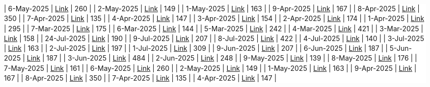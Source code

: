 | 6-May-2025 | [Link](https://github.com/KJaebye/EmbodiedAI-Robotics-arXiv-Daily-Reporter/tree/main/6-May-2025) | 260 |
| 2-May-2025 | [Link](https://github.com/KJaebye/EmbodiedAI-Robotics-arXiv-Daily-Reporter/tree/main/2-May-2025) | 149 |
| 1-May-2025 | [Link](https://github.com/KJaebye/EmbodiedAI-Robotics-arXiv-Daily-Reporter/tree/main/1-May-2025) | 163 |
| 9-Apr-2025 | [Link](https://github.com/KJaebye/EmbodiedAI-Robotics-arXiv-Daily-Reporter/tree/main/9-Apr-2025) | 167 |
| 8-Apr-2025 | [Link](https://github.com/KJaebye/EmbodiedAI-Robotics-arXiv-Daily-Reporter/tree/main/8-Apr-2025) | 350 |
| 7-Apr-2025 | [Link](https://github.com/KJaebye/EmbodiedAI-Robotics-arXiv-Daily-Reporter/tree/main/7-Apr-2025) | 135 |
| 4-Apr-2025 | [Link](https://github.com/KJaebye/EmbodiedAI-Robotics-arXiv-Daily-Reporter/tree/main/4-Apr-2025) | 147 |
| 3-Apr-2025 | [Link](https://github.com/KJaebye/EmbodiedAI-Robotics-arXiv-Daily-Reporter/tree/main/3-Apr-2025) | 154 |
| 2-Apr-2025 | [Link](https://github.com/KJaebye/EmbodiedAI-Robotics-arXiv-Daily-Reporter/tree/main/2-Apr-2025) | 174 |
| 1-Apr-2025 | [Link](https://github.com/KJaebye/EmbodiedAI-Robotics-arXiv-Daily-Reporter/tree/main/1-Apr-2025) | 295 |
| 7-Mar-2025 | [Link](https://github.com/KJaebye/EmbodiedAI-Robotics-arXiv-Daily-Reporter/tree/main/7-Mar-2025) | 175 |
| 6-Mar-2025 | [Link](https://github.com/KJaebye/EmbodiedAI-Robotics-arXiv-Daily-Reporter/tree/main/6-Mar-2025) | 144 |
| 5-Mar-2025 | [Link](https://github.com/KJaebye/EmbodiedAI-Robotics-arXiv-Daily-Reporter/tree/main/5-Mar-2025) | 242 |
| 4-Mar-2025 | [Link](https://github.com/KJaebye/EmbodiedAI-Robotics-arXiv-Daily-Reporter/tree/main/4-Mar-2025) | 421 |
| 3-Mar-2025 | [Link](https://github.com/KJaebye/EmbodiedAI-Robotics-arXiv-Daily-Reporter/tree/main/3-Mar-2025) | 158 |
| 24-Jul-2025 | [Link](https://github.com/KJaebye/EmbodiedAI-Robotics-arXiv-Daily-Reporter/tree/main/24-Jul-2025) | 190 |
| 9-Jul-2025 | [Link](https://github.com/KJaebye/EmbodiedAI-Robotics-arXiv-Daily-Reporter/tree/main/9-Jul-2025) | 207 |
| 8-Jul-2025 | [Link](https://github.com/KJaebye/EmbodiedAI-Robotics-arXiv-Daily-Reporter/tree/main/8-Jul-2025) | 422 |
| 4-Jul-2025 | [Link](https://github.com/KJaebye/EmbodiedAI-Robotics-arXiv-Daily-Reporter/tree/main/4-Jul-2025) | 140 |
| 3-Jul-2025 | [Link](https://github.com/KJaebye/EmbodiedAI-Robotics-arXiv-Daily-Reporter/tree/main/3-Jul-2025) | 163 |
| 2-Jul-2025 | [Link](https://github.com/KJaebye/EmbodiedAI-Robotics-arXiv-Daily-Reporter/tree/main/2-Jul-2025) | 197 |
| 1-Jul-2025 | [Link](https://github.com/KJaebye/EmbodiedAI-Robotics-arXiv-Daily-Reporter/tree/main/1-Jul-2025) | 309 |
| 9-Jun-2025 | [Link](https://github.com/KJaebye/EmbodiedAI-Robotics-arXiv-Daily-Reporter/tree/main/9-Jun-2025) | 207 |
| 6-Jun-2025 | [Link](https://github.com/KJaebye/EmbodiedAI-Robotics-arXiv-Daily-Reporter/tree/main/6-Jun-2025) | 187 |
| 5-Jun-2025 | [Link](https://github.com/KJaebye/EmbodiedAI-Robotics-arXiv-Daily-Reporter/tree/main/5-Jun-2025) | 187 |
| 3-Jun-2025 | [Link](https://github.com/KJaebye/EmbodiedAI-Robotics-arXiv-Daily-Reporter/tree/main/3-Jun-2025) | 484 |
| 2-Jun-2025 | [Link](https://github.com/KJaebye/EmbodiedAI-Robotics-arXiv-Daily-Reporter/tree/main/2-Jun-2025) | 248 |
| 9-May-2025 | [Link](https://github.com/KJaebye/EmbodiedAI-Robotics-arXiv-Daily-Reporter/tree/main/9-May-2025) | 139 |
| 8-May-2025 | [Link](https://github.com/KJaebye/EmbodiedAI-Robotics-arXiv-Daily-Reporter/tree/main/8-May-2025) | 176 |
| 7-May-2025 | [Link](https://github.com/KJaebye/EmbodiedAI-Robotics-arXiv-Daily-Reporter/tree/main/7-May-2025) | 161 |
| 6-May-2025 | [Link](https://github.com/KJaebye/EmbodiedAI-Robotics-arXiv-Daily-Reporter/tree/main/6-May-2025) | 260 |
| 2-May-2025 | [Link](https://github.com/KJaebye/EmbodiedAI-Robotics-arXiv-Daily-Reporter/tree/main/2-May-2025) | 149 |
| 1-May-2025 | [Link](https://github.com/KJaebye/EmbodiedAI-Robotics-arXiv-Daily-Reporter/tree/main/1-May-2025) | 163 |
| 9-Apr-2025 | [Link](https://github.com/KJaebye/EmbodiedAI-Robotics-arXiv-Daily-Reporter/tree/main/9-Apr-2025) | 167 |
| 8-Apr-2025 | [Link](https://github.com/KJaebye/EmbodiedAI-Robotics-arXiv-Daily-Reporter/tree/main/8-Apr-2025) | 350 |
| 7-Apr-2025 | [Link](https://github.com/KJaebye/EmbodiedAI-Robotics-arXiv-Daily-Reporter/tree/main/7-Apr-2025) | 135 |
| 4-Apr-2025 | [Link](https://github.com/KJaebye/EmbodiedAI-Robotics-arXiv-Daily-Reporter/tree/main/4-Apr-2025) | 147 |